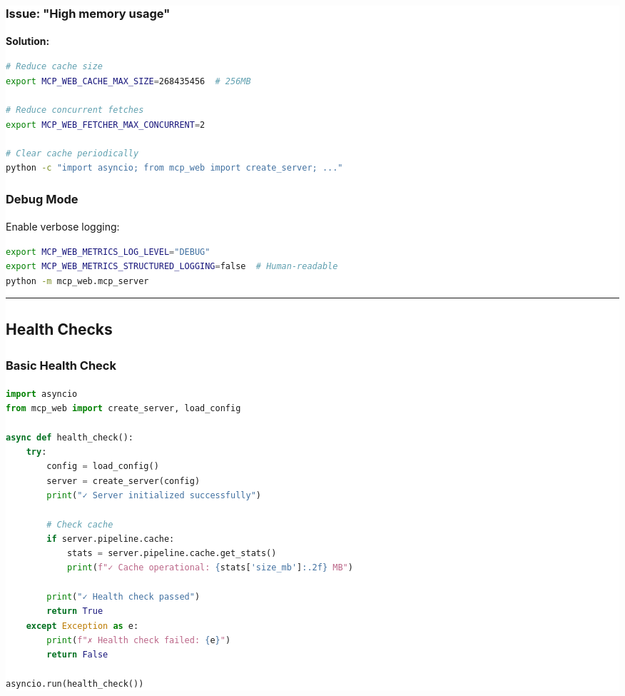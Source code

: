 ### Issue: "High memory usage"

**Solution:**
```bash
# Reduce cache size
export MCP_WEB_CACHE_MAX_SIZE=268435456  # 256MB

# Reduce concurrent fetches
export MCP_WEB_FETCHER_MAX_CONCURRENT=2

# Clear cache periodically
python -c "import asyncio; from mcp_web import create_server; ..."
```

### Debug Mode

Enable verbose logging:

```bash
export MCP_WEB_METRICS_LOG_LEVEL="DEBUG"
export MCP_WEB_METRICS_STRUCTURED_LOGGING=false  # Human-readable
python -m mcp_web.mcp_server
```

---

## Health Checks

### Basic Health Check

```python
import asyncio
from mcp_web import create_server, load_config

async def health_check():
    try:
        config = load_config()
        server = create_server(config)
        print("✓ Server initialized successfully")
        
        # Check cache
        if server.pipeline.cache:
            stats = server.pipeline.cache.get_stats()
            print(f"✓ Cache operational: {stats['size_mb']:.2f} MB")
        
        print("✓ Health check passed")
        return True
    except Exception as e:
        print(f"✗ Health check failed: {e}")
        return False

asyncio.run(health_check())
```
